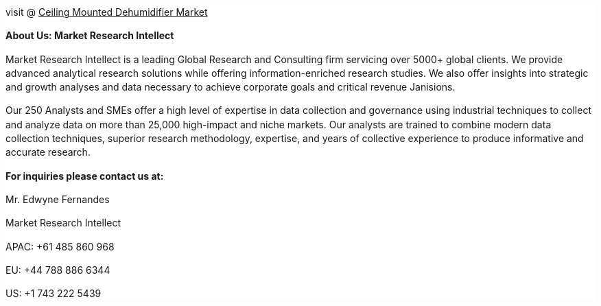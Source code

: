 visit&nbsp;@</strong>&nbsp;</span><span class="font-[700]"><a href="https://www.marketresearchintellect.com/product/ceiling-mounted-dehumidifier-market/?utm_source=Linkedin&utm_medium=026" target="_blank" data-tracking-control-name="article-ssr-frontend-pulse_little-text-block" data-tracking-will-navigate="" data-test-link="">Ceiling Mounted Dehumidifier Market</a></span></p><p><strong><span class="font-[700]">About Us: Market Research Intellect</span></strong></p><p><span class="">Market Research Intellect is a leading Global Research and Consulting firm servicing over 5000+ global clients. We provide advanced analytical research solutions while offering information-enriched research studies.&nbsp;</span>We also offer insights into strategic and growth analyses and data necessary to achieve corporate goals and critical revenue Janisions.</p><p><span class="">Our 250 Analysts and SMEs offer a high level of expertise in data collection and governance using industrial techniques to collect and analyze data on more than 25,000 high-impact and niche markets. Our analysts are trained to combine modern data collection techniques, superior research methodology, expertise, and years of collective experience to produce informative and accurate research.</span></p><p><strong>For inquiries please contact us at:</strong></p><p>Mr. Edwyne Fernandes</p><p>Market Research Intellect</p><p>APAC: +61 485 860 968</p><p>EU: +44 788 886 6344</p><p>US: +1 743 222 5439</p>
